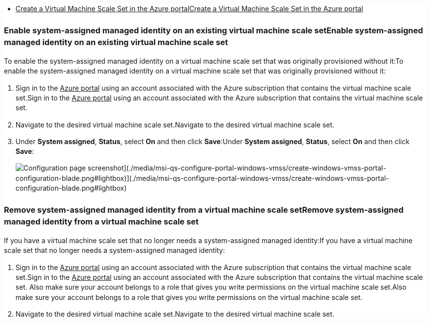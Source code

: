 - [<span data-ttu-id="f96d7-117">Create a Virtual Machine Scale Set in the Azure portal</span><span class="sxs-lookup"><span data-stu-id="f96d7-117">Create a Virtual Machine Scale Set in the Azure portal</span></span>](../../virtual-machine-scale-sets/quick-create-portal.md)  

### <a name="enable-system-assigned-managed-identity-on-an-existing-virtual-machine-scale-set"></a><span data-ttu-id="f96d7-118">Enable system-assigned managed identity on an existing virtual machine scale set</span><span class="sxs-lookup"><span data-stu-id="f96d7-118">Enable system-assigned managed identity on an existing virtual machine scale set</span></span>

<span data-ttu-id="f96d7-119">To enable the system-assigned managed identity on a virtual machine scale set that was originally provisioned without it:</span><span class="sxs-lookup"><span data-stu-id="f96d7-119">To enable the system-assigned managed identity on a virtual machine scale set that was originally provisioned without it:</span></span>

1. <span data-ttu-id="f96d7-120">Sign in to the [Azure portal](https://portal.azure.com) using an account associated with the Azure subscription that contains the virtual machine scale set.</span><span class="sxs-lookup"><span data-stu-id="f96d7-120">Sign in to the [Azure portal](https://portal.azure.com) using an account associated with the Azure subscription that contains the virtual machine scale set.</span></span>

2. <span data-ttu-id="f96d7-121">Navigate to the desired virtual machine scale set.</span><span class="sxs-lookup"><span data-stu-id="f96d7-121">Navigate to the desired virtual machine scale set.</span></span>

3. <span data-ttu-id="f96d7-122">Under **System assigned**, **Status**, select **On** and then click **Save**:</span><span class="sxs-lookup"><span data-stu-id="f96d7-122">Under **System assigned**, **Status**, select **On** and then click **Save**:</span></span>

   ![Configuration page screenshot](./media/msi-qs-configure-portal-windows-vmss/create-windows-vmss-portal-configuration-blade.png)<span data-ttu-id="f96d7-124">](./media/msi-qs-configure-portal-windows-vmss/create-windows-vmss-portal-configuration-blade.png#lightbox)</span><span class="sxs-lookup"><span data-stu-id="f96d7-124">](./media/msi-qs-configure-portal-windows-vmss/create-windows-vmss-portal-configuration-blade.png#lightbox)</span></span>  

### <a name="remove-system-assigned-managed-identity-from-a-virtual-machine-scale-set"></a><span data-ttu-id="f96d7-125">Remove system-assigned managed identity from a virtual machine scale set</span><span class="sxs-lookup"><span data-stu-id="f96d7-125">Remove system-assigned managed identity from a virtual machine scale set</span></span>

<span data-ttu-id="f96d7-126">If you have a virtual machine scale set that no longer needs a system-assigned managed identity:</span><span class="sxs-lookup"><span data-stu-id="f96d7-126">If you have a virtual machine scale set that no longer needs a system-assigned managed identity:</span></span>

1. <span data-ttu-id="f96d7-127">Sign in to the [Azure portal](https://portal.azure.com) using an account associated with the Azure subscription that contains the virtual machine scale set.</span><span class="sxs-lookup"><span data-stu-id="f96d7-127">Sign in to the [Azure portal](https://portal.azure.com) using an account associated with the Azure subscription that contains the virtual machine scale set.</span></span> <span data-ttu-id="f96d7-128">Also make sure your account belongs to a role that gives you write permissions on the virtual machine scale set.</span><span class="sxs-lookup"><span data-stu-id="f96d7-128">Also make sure your account belongs to a role that gives you write permissions on the virtual machine scale set.</span></span>

2. <span data-ttu-id="f96d7-129">Navigate to the desired virtual machine scale set.</span><span class="sxs-lookup"><span data-stu-id="f96d7-129">Navigate to the desired virtual machine scale set.</span></span>
